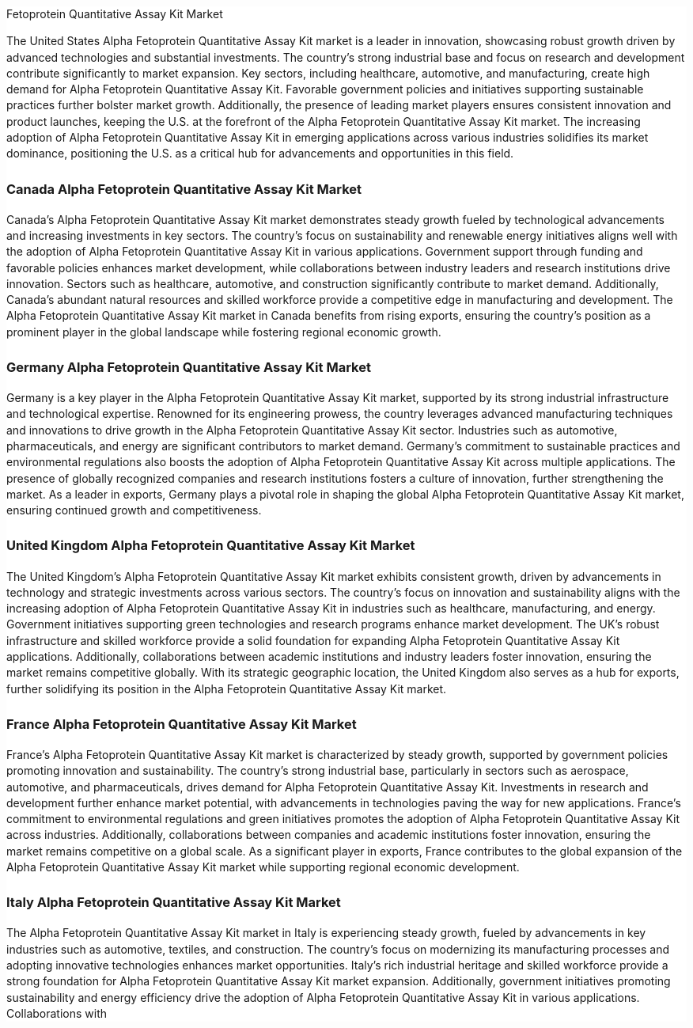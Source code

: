 Fetoprotein Quantitative Assay Kit Market</h3><p>The United States Alpha Fetoprotein Quantitative Assay Kit market is a leader in innovation, showcasing robust growth driven by advanced technologies and substantial investments. The country&rsquo;s strong industrial base and focus on research and development contribute significantly to market expansion. Key sectors, including healthcare, automotive, and manufacturing, create high demand for Alpha Fetoprotein Quantitative Assay Kit. Favorable government policies and initiatives supporting sustainable practices further bolster market growth. Additionally, the presence of leading market players ensures consistent innovation and product launches, keeping the U.S. at the forefront of the Alpha Fetoprotein Quantitative Assay Kit market. The increasing adoption of Alpha Fetoprotein Quantitative Assay Kit in emerging applications across various industries solidifies its market dominance, positioning the U.S. as a critical hub for advancements and opportunities in this field.</p><h3>Canada Alpha Fetoprotein Quantitative Assay Kit Market</h3><p>Canada&rsquo;s Alpha Fetoprotein Quantitative Assay Kit market demonstrates steady growth fueled by technological advancements and increasing investments in key sectors. The country&rsquo;s focus on sustainability and renewable energy initiatives aligns well with the adoption of Alpha Fetoprotein Quantitative Assay Kit in various applications. Government support through funding and favorable policies enhances market development, while collaborations between industry leaders and research institutions drive innovation. Sectors such as healthcare, automotive, and construction significantly contribute to market demand. Additionally, Canada&rsquo;s abundant natural resources and skilled workforce provide a competitive edge in manufacturing and development. The Alpha Fetoprotein Quantitative Assay Kit market in Canada benefits from rising exports, ensuring the country&rsquo;s position as a prominent player in the global landscape while fostering regional economic growth.</p><h3>Germany Alpha Fetoprotein Quantitative Assay Kit Market</h3><p>Germany is a key player in the Alpha Fetoprotein Quantitative Assay Kit market, supported by its strong industrial infrastructure and technological expertise. Renowned for its engineering prowess, the country leverages advanced manufacturing techniques and innovations to drive growth in the Alpha Fetoprotein Quantitative Assay Kit sector. Industries such as automotive, pharmaceuticals, and energy are significant contributors to market demand. Germany&rsquo;s commitment to sustainable practices and environmental regulations also boosts the adoption of Alpha Fetoprotein Quantitative Assay Kit across multiple applications. The presence of globally recognized companies and research institutions fosters a culture of innovation, further strengthening the market. As a leader in exports, Germany plays a pivotal role in shaping the global Alpha Fetoprotein Quantitative Assay Kit market, ensuring continued growth and competitiveness.</p><h3>United Kingdom Alpha Fetoprotein Quantitative Assay Kit Market</h3><p>The United Kingdom&rsquo;s Alpha Fetoprotein Quantitative Assay Kit market exhibits consistent growth, driven by advancements in technology and strategic investments across various sectors. The country&rsquo;s focus on innovation and sustainability aligns with the increasing adoption of Alpha Fetoprotein Quantitative Assay Kit in industries such as healthcare, manufacturing, and energy. Government initiatives supporting green technologies and research programs enhance market development. The UK&rsquo;s robust infrastructure and skilled workforce provide a solid foundation for expanding Alpha Fetoprotein Quantitative Assay Kit applications. Additionally, collaborations between academic institutions and industry leaders foster innovation, ensuring the market remains competitive globally. With its strategic geographic location, the United Kingdom also serves as a hub for exports, further solidifying its position in the Alpha Fetoprotein Quantitative Assay Kit market.</p><h3>France Alpha Fetoprotein Quantitative Assay Kit Market</h3><p>France&rsquo;s Alpha Fetoprotein Quantitative Assay Kit market is characterized by steady growth, supported by government policies promoting innovation and sustainability. The country&rsquo;s strong industrial base, particularly in sectors such as aerospace, automotive, and pharmaceuticals, drives demand for Alpha Fetoprotein Quantitative Assay Kit. Investments in research and development further enhance market potential, with advancements in technologies paving the way for new applications. France&rsquo;s commitment to environmental regulations and green initiatives promotes the adoption of Alpha Fetoprotein Quantitative Assay Kit across industries. Additionally, collaborations between companies and academic institutions foster innovation, ensuring the market remains competitive on a global scale. As a significant player in exports, France contributes to the global expansion of the Alpha Fetoprotein Quantitative Assay Kit market while supporting regional economic development.</p><h3>Italy Alpha Fetoprotein Quantitative Assay Kit Market</h3><p>The Alpha Fetoprotein Quantitative Assay Kit market in Italy is experiencing steady growth, fueled by advancements in key industries such as automotive, textiles, and construction. The country&rsquo;s focus on modernizing its manufacturing processes and adopting innovative technologies enhances market opportunities. Italy&rsquo;s rich industrial heritage and skilled workforce provide a strong foundation for Alpha Fetoprotein Quantitative Assay Kit market expansion. Additionally, government initiatives promoting sustainability and energy efficiency drive the adoption of Alpha Fetoprotein Quantitative Assay Kit in various applications. Collaborations with